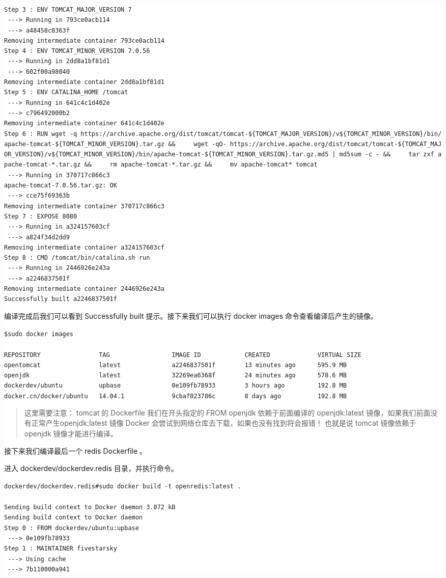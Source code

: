 ```
Step 3 : ENV TOMCAT_MAJOR_VERSION 7
 ---> Running in 793ce0acb114
 ---> a48458c0363f
Removing intermediate container 793ce0acb114
Step 4 : ENV TOMCAT_MINOR_VERSION 7.0.56
 ---> Running in 2dd8a1bf81d1
 ---> 602f00a98040
Removing intermediate container 2dd8a1bf81d1
Step 5 : ENV CATALINA_HOME /tomcat
 ---> Running in 641c4c1d402e
 ---> c796492000b2
Removing intermediate container 641c4c1d402e
Step 6 : RUN wget -q https://archive.apache.org/dist/tomcat/tomcat-${TOMCAT_MAJOR_VERSION}/v${TOMCAT_MINOR_VERSION}/bin/apache-tomcat-${TOMCAT_MINOR_VERSION}.tar.gz &&     wget -qO- https://archive.apache.org/dist/tomcat/tomcat-${TOMCAT_MAJOR_VERSION}/v${TOMCAT_MINOR_VERSION}/bin/apache-tomcat-${TOMCAT_MINOR_VERSION}.tar.gz.md5 | md5sum -c - &&     tar zxf apache-tomcat-*.tar.gz &&     rm apache-tomcat-*.tar.gz &&     mv apache-tomcat* tomcat
 ---> Running in 370717c866c3
apache-tomcat-7.0.56.tar.gz: OK
 ---> cce75f69363b
Removing intermediate container 370717c866c3
Step 7 : EXPOSE 8080
 ---> Running in a324157603cf
 ---> a824f34d2dd9
Removing intermediate container a324157603cf
Step 8 : CMD /tomcat/bin/catalina.sh run
 ---> Running in 2446926e243a
 ---> a2246837501f
Removing intermediate container 2446926e243a
Successfully built a2246837501f
```

编译完成后我们可以看到 Successfully built 提示。接下来我们可以执行 docker images 命令查看编译后产生的镜像。

```
$sudo docker images

REPOSITORY                TAG                 IMAGE ID            CREATED             VIRTUAL SIZE
opentomcat                latest              a2246837501f        13 minutes ago      595.9 MB
openjdk                   latest              32269ea6368f        24 minutes ago      578.6 MB
dockerdev/ubuntu          upbase              0e109fb78933        3 hours ago         192.8 MB
docker.cn/docker/ubuntu   14.04.1             9cbaf023786c        8 days ago          192.8 MB
```

> 这里需要注意： tomcat 的 Dockerfile 我们在开头指定的 FROM openjdk 依赖于前面编译的 openjdk:latest 镜像，如果我们前面没有正常产生openjdk:latest 镜像 Docker 会尝试到网络仓库去下载，如果也没有找到将会报错！ 也就是说 tomcat 镜像依赖于 openjdk 镜像才能进行编译。

接下来我们编译最后一个 redis Dockerfile 。

进入 dockerdev/dockerdev.redis 目录，并执行命令。

```
dockerdev/dockerdev.redis#sudo docker build -t openredis:latest .

Sending build context to Docker daemon 3.072 kB
Sending build context to Docker daemon
Step 0 : FROM dockerdev/ubuntu:upbase
 ---> 0e109fb78933
Step 1 : MAINTAINER fivestarsky
 ---> Using cache
 ---> 7b110000a941
```